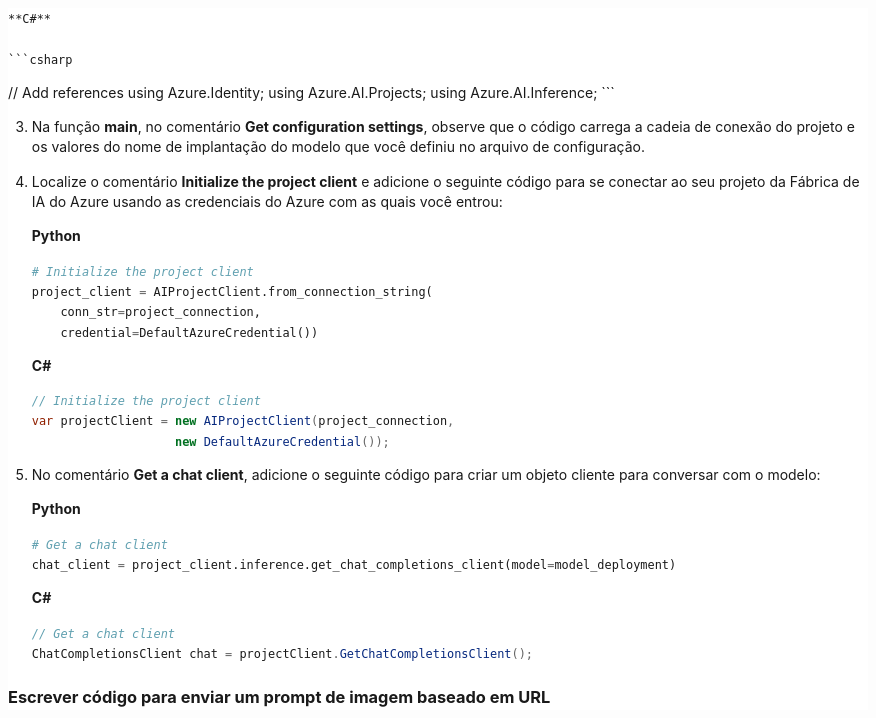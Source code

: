     **C#**

    ```csharp
   // Add references
   using Azure.Identity;
   using Azure.AI.Projects;
   using Azure.AI.Inference;
    ```

3. Na função **main**, no comentário **Get configuration settings**, observe que o código carrega a cadeia de conexão do projeto e os valores do nome de implantação do modelo que você definiu no arquivo de configuração.
4. Localize o comentário **Initialize the project client** e adicione o seguinte código para se conectar ao seu projeto da Fábrica de IA do Azure usando as credenciais do Azure com as quais você entrou:

    **Python**

    ```python
   # Initialize the project client
   project_client = AIProjectClient.from_connection_string(
        conn_str=project_connection,
        credential=DefaultAzureCredential())
    ```

    **C#**

    ```csharp
   // Initialize the project client
   var projectClient = new AIProjectClient(project_connection,
                        new DefaultAzureCredential());
    ```

5. No comentário **Get a chat client**, adicione o seguinte código para criar um objeto cliente para conversar com o modelo:

    **Python**

    ```python
   # Get a chat client
   chat_client = project_client.inference.get_chat_completions_client(model=model_deployment)
    ```

    **C#**

    ```csharp
   // Get a chat client
   ChatCompletionsClient chat = projectClient.GetChatCompletionsClient();
    ```

### Escrever código para enviar um prompt de imagem baseado em URL
